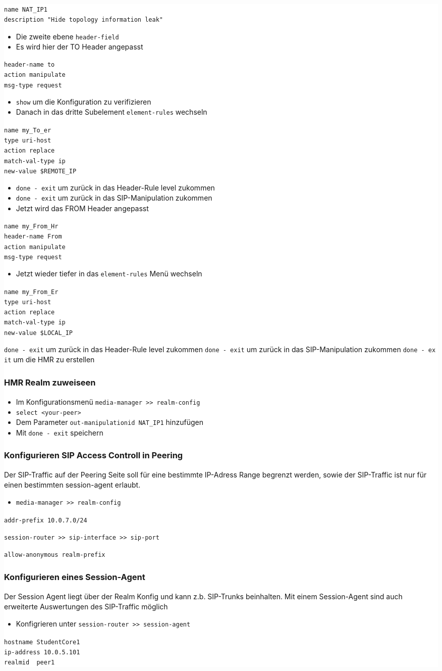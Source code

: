 ```
name NAT_IP1
description "Hide topology information leak"
```
- Die zweite ebene `header-field`
- Es wird hier der TO Header angepasst
```
header-name to
action manipulate
msg-type request
```
- `show` um die Konfiguration zu verifizieren
- Danach in das dritte Subelement `element-rules` wechseln
```
name my_To_er
type uri-host
action replace
match-val-type ip
new-value $REMOTE_IP
```
- `done - exit` um zurück in das Header-Rule level zukommen
- `done - exit` um  zurück in das SIP-Manipulation zukommen
- Jetzt wird das FROM Header angepasst
```
name my_From_Hr
header-name From
action manipulate
msg-type request
```
- Jetzt wieder tiefer in das `element-rules` Menü wechseln
```
name my_From_Er
type uri-host
action replace
match-val-type ip
new-value $LOCAL_IP
```
`done - exit` um zurück in das Header-Rule level zukommen
`done - exit` um  zurück in das SIP-Manipulation zukommen
`done - exit` um die HMR zu erstellen
### HMR Realm zuweiseen
- Im Konfigurationsmenü `media-manager >> realm-config` 
- `select <your-peer>`
- Dem Parameter `out-manipulationid NAT_IP1` hinzufügen
- Mit `done - exit` speichern
### Konfigurieren SIP Access Controll in Peering
Der SIP-Traffic auf der Peering Seite soll für eine bestimmte IP-Adress Range begrenzt werden, sowie der SIP-Traffic ist nur für einen bestimmten session-agent erlaubt.
- `media-manager >> realm-config`
```
addr-prefix 10.0.7.0/24
```
`session-router >> sip-interface >> sip-port`
```
allow-anonymous realm-prefix
```
### Konfigurieren eines Session-Agent
Der Session Agent liegt über der Realm Konfig und kann z.b. SIP-Trunks beinhalten. Mit einem Session-Agent sind auch erweiterte Auswertungen des SIP-Traffic möglich
- Konfigrieren unter `session-router >> session-agent`
```
hostname StudentCore1
ip-address 10.0.5.101
realmid  peer1
```